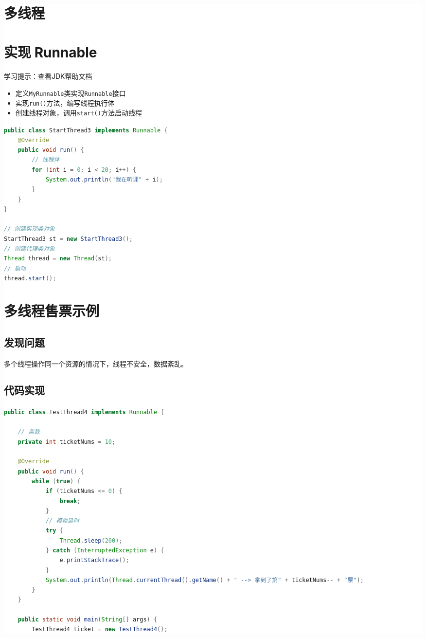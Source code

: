 # 多线程

# 实现 Runnable

学习提示：查看JDK帮助文档

- 定义`MyRunnable`类实现`Runnable`接口
- 实现`run()`方法，编写线程执行体
- 创建线程对象，调用`start()`方法启动线程

```java
public class StartThread3 implements Runnable {
    @Override
    public void run() {
        // 线程体
        for (int i = 0; i < 20; i++) {
            System.out.println("我在听课" + i);
        }
    }
}

// 创建实现类对象
StartThread3 st = new StartThread3();
// 创建代理类对象
Thread thread = new Thread(st);
// 启动
thread.start();
```

# 多线程售票示例

## 发现问题
多个线程操作同一个资源的情况下，线程不安全，数据紊乱。

## 代码实现

```java
public class TestThread4 implements Runnable {

    // 票数
    private int ticketNums = 10;

    @Override
    public void run() {
        while (true) {
            if (ticketNums <= 0) {
                break;
            }
            // 模拟延时
            try {
                Thread.sleep(200);
            } catch (InterruptedException e) {
                e.printStackTrace();
            }
            System.out.println(Thread.currentThread().getName() + " --> 拿到了第" + ticketNums-- + "票");
        }
    }

    public static void main(String[] args) {
        TestThread4 ticket = new TestThread4();
```